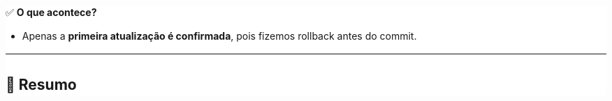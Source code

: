 ✅ **O que acontece?**

- Apenas a **primeira atualização é confirmada**, pois fizemos rollback antes do commit.

---

## 🚀 **Resumo**